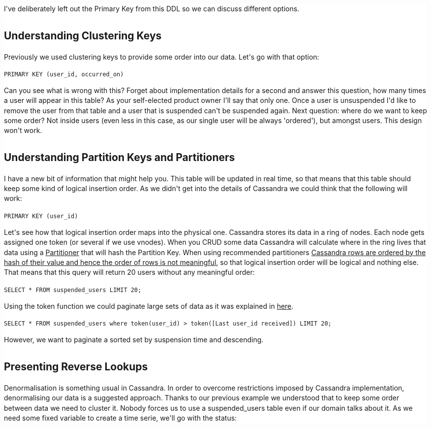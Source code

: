 I've deliberately left out the Primary Key from this DDL so we can discuss different options.

## Understanding Clustering Keys

Previously we used clustering keys to provide some order into our data. Let's go with that option:

```
PRIMARY KEY (user_id, occurred_on)
```

Can you see what is wrong with this? Forget about implementation details for a second and answer this question, how many times a user will appear in this table? As your self-elected product owner I'll say that only one. Once a user is unsuspended I'd like to remove the user from that table and a user that is suspended can't be suspended again. Next question: where do we want to keep some order? Not inside users (even less in this case, as our single user will be always 'ordered'), but amongst users. This design won't work.

## Understanding Partition Keys and Partitioners

I have a new bit of information that might help you. This table will be updated in real time, so that means that this table should keep some kind of logical insertion order. As we didn't get into the details of Cassandra we could think that the following will work:

```
PRIMARY KEY (user_id)
```

Let's see how that logical insertion order maps into the physical one. Cassandra stores its data in a ring of nodes. Each node gets assigned one token (or several if we use vnodes). When you CRUD some data Cassandra will calculate where in the ring lives that data using a [Partitioner](http://docs.datastax.com/en/cassandra/2.0/cassandra/architecture/architecturePartitionerM3P_c.html) that will hash the Partition Key. When using recommended partitioners [Cassandra rows are ordered by the hash of their value and hence the order of rows is not meaningful](http://docs.datastax.com/en/cql/3.1/cql/cql_using/paging_c.html), so that logical insertion order will be logical and nothing else. That means that this query will return 20 users without any meaningful order:

```
SELECT * FROM suspended_users LIMIT 20;
```

Using the token function we could paginate large sets of data as it was explained in [here](http://docs.datastax.com/en/cql/3.1/cql/cql_using/paging_c.html).

```
SELECT * FROM suspended_users where token(user_id) > token([Last user_id received]) LIMIT 20;
```

However, we want to paginate a sorted set by suspension time and descending.

## Presenting Reverse Lookups

Denormalisation is something usual in Cassandra. In order to overcome restrictions imposed by Cassandra implementation, denormalising our data is a suggested approach. Thanks to our previous example we understood that to keep some order between data we need to cluster it. Nobody forces us to use a suspended_users table even if our domain talks about it. As we need some fixed variable to create a time serie, we'll go with the status:
